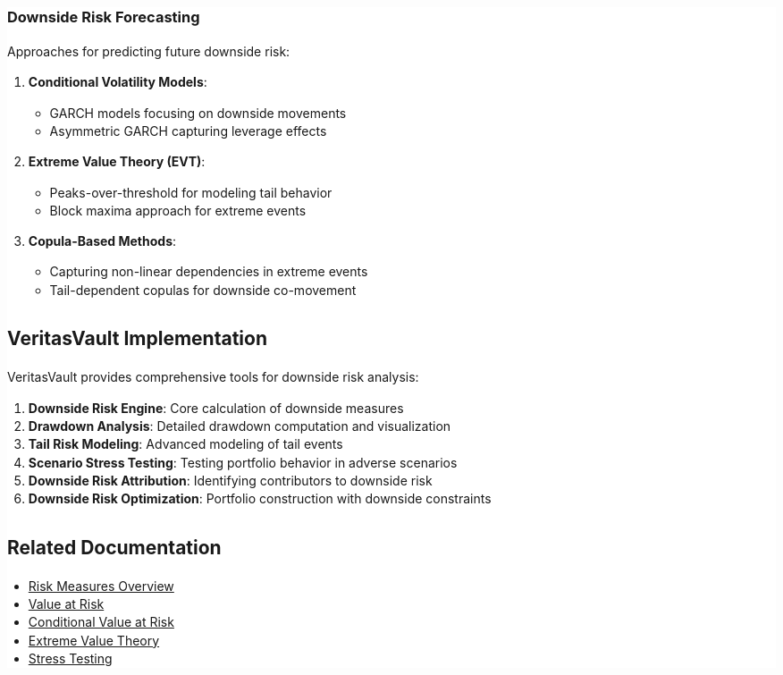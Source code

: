 ### Downside Risk Forecasting

Approaches for predicting future downside risk:

1. **Conditional Volatility Models**:
   * GARCH models focusing on downside movements
   * Asymmetric GARCH capturing leverage effects

2. **Extreme Value Theory (EVT)**:
   * Peaks-over-threshold for modeling tail behavior
   * Block maxima approach for extreme events

3. **Copula-Based Methods**:
   * Capturing non-linear dependencies in extreme events
   * Tail-dependent copulas for downside co-movement

## VeritasVault Implementation

VeritasVault provides comprehensive tools for downside risk analysis:

1. **Downside Risk Engine**: Core calculation of downside measures
2. **Drawdown Analysis**: Detailed drawdown computation and visualization
3. **Tail Risk Modeling**: Advanced modeling of tail events
4. **Scenario Stress Testing**: Testing portfolio behavior in adverse scenarios
5. **Downside Risk Attribution**: Identifying contributors to downside risk
6. **Downside Risk Optimization**: Portfolio construction with downside constraints

## Related Documentation

* [Risk Measures Overview](./risk-measures-overview.md)
* [Value at Risk](./tail-risk/value-at-risk.md)
* [Conditional Value at Risk](./tail-risk/conditional-value-at-risk.md)
* [Extreme Value Theory](./tail-risk/extreme-value-theory.md)
* [Stress Testing](./scenario-analysis/stress-testing.md)